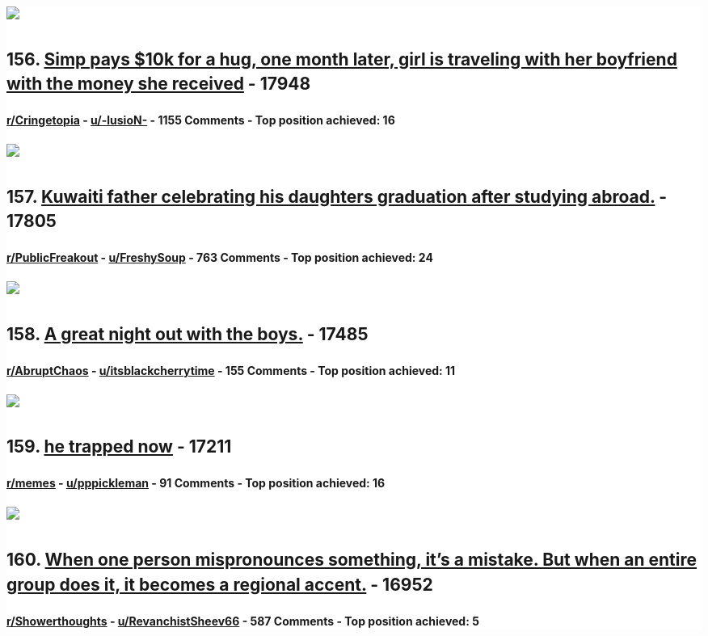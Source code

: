<a href="https://i.redd.it/ijmla0vs63171.gif"><img src="https://b.thumbs.redditmedia.com/3TbCjU4zddwQ9FK_TGBwYwwxAgPYSpP7rLFmzsbJUUg.jpg"></img></a>

## 156. [Simp pays $10k for a hug, one month later, girl is traveling with her boyfriend with the money she received](http://reddit.com/r/Cringetopia/comments/njrtj2/simp_pays_10k_for_a_hug_one_month_later_girl_is/) - 17948
#### [r/Cringetopia](http://reddit.com/r/Cringetopia) - [u/-lusioN-](http://reddit.com/u/-lusioN-) - 1155 Comments - Top position achieved: 16

<a href="https://i.redd.it/loptmwzoo0171.jpg"><img src="https://a.thumbs.redditmedia.com/kyuACSO6MDKWNkuMtBatS1x3IeEPOpC8jKxQJ-Xf7l8.jpg"></img></a>

## 157. [Kuwaiti father celebrating his daughters graduation after studying abroad.](http://reddit.com/r/PublicFreakout/comments/nk4o45/kuwaiti_father_celebrating_his_daughters/) - 17805
#### [r/PublicFreakout](http://reddit.com/r/PublicFreakout) - [u/FreshySoup](http://reddit.com/u/FreshySoup) - 763 Comments - Top position achieved: 24

<a href="https://v.redd.it/4hwu2r4o24171"><img src="https://b.thumbs.redditmedia.com/9MyFHM8svoZBs3HRDgdVnwcJJ-D2okkkNwdER9AzIqo.jpg"></img></a>

## 158. [A great night out with the boys.](http://reddit.com/r/AbruptChaos/comments/njn4c7/a_great_night_out_with_the_boys/) - 17485
#### [r/AbruptChaos](http://reddit.com/r/AbruptChaos) - [u/itsblackcherrytime](http://reddit.com/u/itsblackcherrytime) - 155 Comments - Top position achieved: 11

<a href="https://v.redd.it/nzwapyvqzv071"><img src="https://b.thumbs.redditmedia.com/JDMk34Z_E6Mk3f7I0mQk4Fp7GXoVQBTBxYVmrcneT_g.jpg"></img></a>

## 159. [he trapped now](http://reddit.com/r/memes/comments/nkddeo/he_trapped_now/) - 17211
#### [r/memes](http://reddit.com/r/memes) - [u/pppickleman](http://reddit.com/u/pppickleman) - 91 Comments - Top position achieved: 16

<a href="https://i.redd.it/920o9t7d26171.jpg"><img src="https://b.thumbs.redditmedia.com/2b1A7D1zzul2fpSH3cfX1_ZlxJm1EpPH5pNy9RovgZs.jpg"></img></a>

## 160. [When one person mispronounces something, it’s a mistake. But when an entire group does it, it becomes a regional accent.](http://reddit.com/r/Showerthoughts/comments/nkcs7q/when_one_person_mispronounces_something_its_a/) - 16952
#### [r/Showerthoughts](http://reddit.com/r/Showerthoughts) - [u/RevanchistSheev66](http://reddit.com/u/RevanchistSheev66) - 587 Comments - Top position achieved: 5
